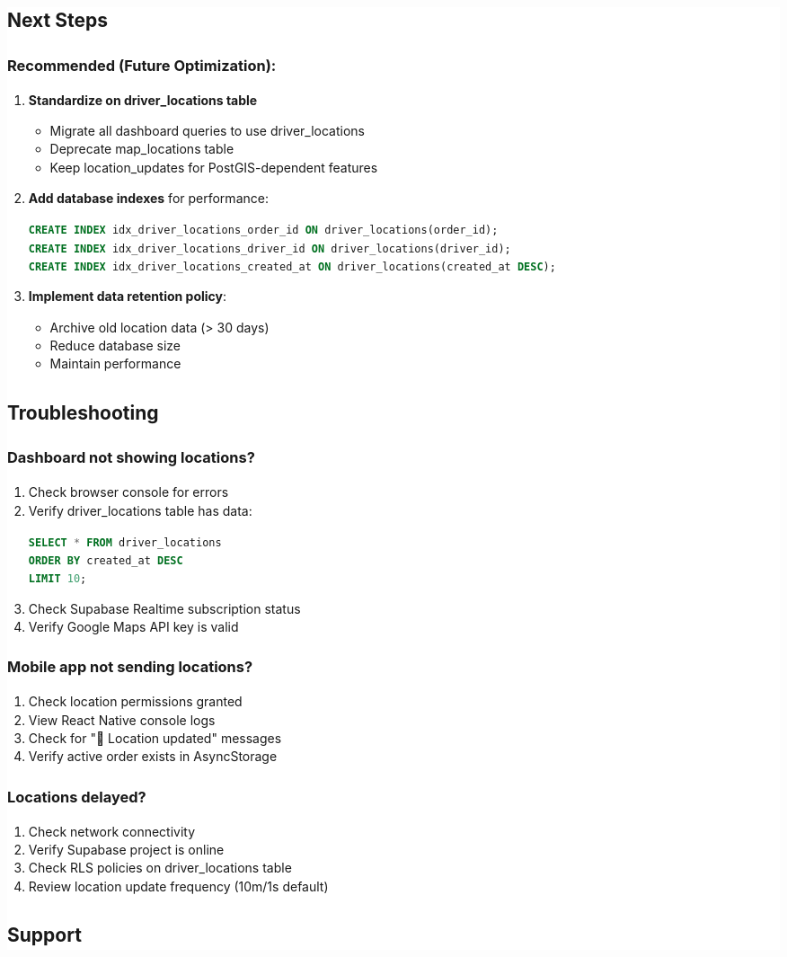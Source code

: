 ## Next Steps

### Recommended (Future Optimization):

1. **Standardize on driver_locations table**

   - Migrate all dashboard queries to use driver_locations
   - Deprecate map_locations table
   - Keep location_updates for PostGIS-dependent features

2. **Add database indexes** for performance:

   ```sql
   CREATE INDEX idx_driver_locations_order_id ON driver_locations(order_id);
   CREATE INDEX idx_driver_locations_driver_id ON driver_locations(driver_id);
   CREATE INDEX idx_driver_locations_created_at ON driver_locations(created_at DESC);
   ```

3. **Implement data retention policy**:
   - Archive old location data (> 30 days)
   - Reduce database size
   - Maintain performance

## Troubleshooting

### Dashboard not showing locations?

1. Check browser console for errors
2. Verify driver_locations table has data:
   ```sql
   SELECT * FROM driver_locations
   ORDER BY created_at DESC
   LIMIT 10;
   ```
3. Check Supabase Realtime subscription status
4. Verify Google Maps API key is valid

### Mobile app not sending locations?

1. Check location permissions granted
2. View React Native console logs
3. Check for "📍 Location updated" messages
4. Verify active order exists in AsyncStorage

### Locations delayed?

1. Check network connectivity
2. Verify Supabase project is online
3. Check RLS policies on driver_locations table
4. Review location update frequency (10m/1s default)

## Support
